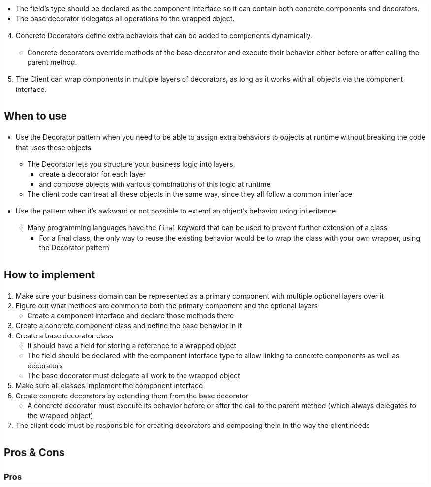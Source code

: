    - The field’s type should be declared as the component interface so it can contain both concrete components and decorators.
   - The base decorator delegates all operations to the wrapped object.

4. Concrete Decorators define extra behaviors that can be added to components dynamically.

   - Concrete decorators override methods of the base decorator and execute their behavior either before or after calling the parent method.

5. The Client can wrap components in multiple layers of decorators, as long as it works with all objects via the component interface.

## When to use

- Use the Decorator pattern when you need to be able to assign extra behaviors to objects at runtime without breaking the code that uses these objects

  - The Decorator lets you structure your business logic into layers,
    - create a decorator for each layer
    - and compose objects with various combinations of this logic at runtime
  - The client code can treat all these objects in the same way, since they all follow a common interface

- Use the pattern when it’s awkward or not possible to extend an object’s behavior using inheritance
  - Many programming languages have the `final` keyword that can be used to prevent further extension of a class
    - For a final class, the only way to reuse the existing behavior would be to wrap the class with your own wrapper, using the Decorator pattern

## How to implement

1. Make sure your business domain can be represented as a primary component with multiple optional layers over it
2. Figure out what methods are common to both the primary component and the optional layers
   - Create a component interface and declare those methods there
3. Create a concrete component class and define the base behavior in it
4. Create a base decorator class
   - It should have a field for storing a reference to a wrapped object
   - The field should be declared with the component interface type to allow linking to concrete components as well as decorators
   - The base decorator must delegate all work to the wrapped object
5. Make sure all classes implement the component interface
6. Create concrete decorators by extending them from the base decorator
   - A concrete decorator must execute its behavior before or after the call to the parent method (which always delegates to the wrapped object)
7. The client code must be responsible for creating decorators and composing them in the way the client needs

## Pros & Cons

### Pros

